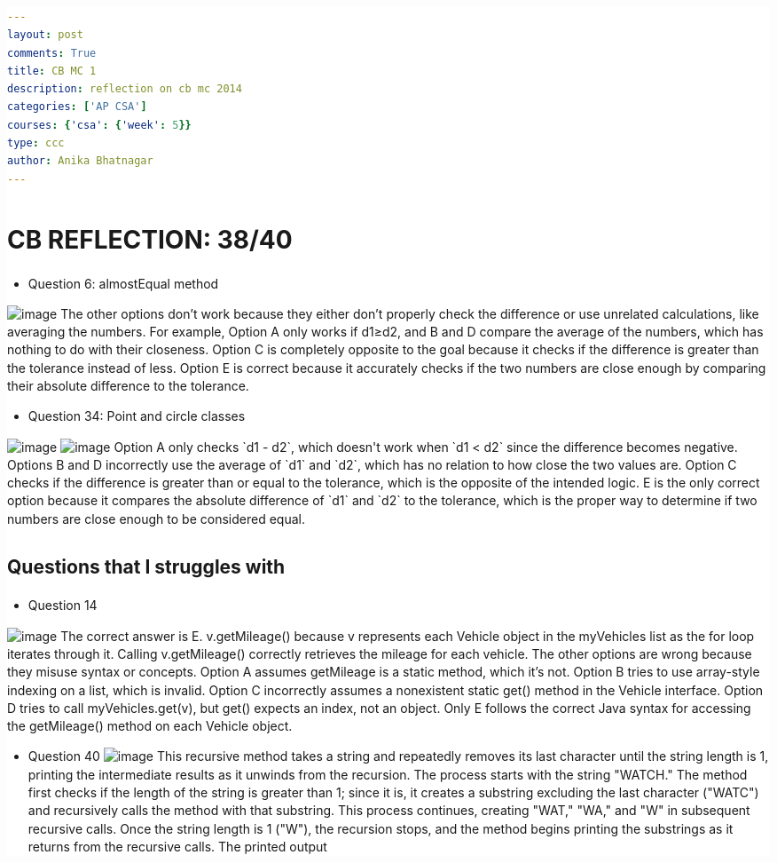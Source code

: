 ```yaml
---
layout: post
comments: True
title: CB MC 1 
description: reflection on cb mc 2014 
categories: ['AP CSA']
courses: {'csa': {'week': 5}}
type: ccc
author: Anika Bhatnagar
---
```


# CB REFLECTION: 38/40 
- Question 6:  almostEqual method
<img width="1029" alt="image" src="https://github.com/user-attachments/assets/014b5f3f-855e-4445-96f7-7941e69fca75">
The other options don’t work because they either don’t properly check the difference or use unrelated calculations, like averaging the numbers. For example, Option A only works if d1≥d2, and B and D compare the average of the numbers, which has nothing to do with their closeness. Option C is completely opposite to the goal because it checks if the difference is greater than the tolerance instead of less. Option E is correct because it accurately checks if the two numbers are close enough by comparing their absolute difference to the tolerance.


- Question 34: Point and circle classes 
<img width="1008" alt="image" src="https://github.com/user-attachments/assets/4e40164e-2afe-45d8-ae26-09b249a4f9ae">
<img width="1075" alt="image" src="https://github.com/user-attachments/assets/503dc8f7-7ade-4865-b1cc-f9ba72a95175">
Option A only checks `d1 - d2`, which doesn't work when `d1 < d2` since the difference becomes negative. Options B and D incorrectly use the average of `d1` and `d2`, which has no relation to how close the two values are. Option C checks if the difference is greater than or equal to the tolerance, which is the opposite of the intended logic. E is the only correct option because it compares the absolute difference of `d1` and `d2` to the tolerance, which is the proper way to determine if two numbers are close enough to be considered equal.

## Questions that I struggles with
- Question 14 
<img width="952" alt="image" src="https://github.com/user-attachments/assets/cc898225-8dec-4b8b-ad49-c5c0bdefa20a">
The correct answer is E. v.getMileage() because v represents each Vehicle object in the myVehicles list as the for loop iterates through it. Calling v.getMileage() correctly retrieves the mileage for each vehicle. The other options are wrong because they misuse syntax or concepts. Option A assumes getMileage is a static method, which it’s not. Option B tries to use array-style indexing on a list, which is invalid. Option C incorrectly assumes a nonexistent static get() method in the Vehicle interface. Option D tries to call myVehicles.get(v), but get() expects an index, not an object. Only E follows the correct Java syntax for accessing the getMileage() method on each Vehicle object.

- Question 40
![image](https://github.com/user-attachments/assets/9b602160-ab99-4bf6-904a-099617883229)
This recursive method takes a string and repeatedly removes its last character until the string length is 1, printing the intermediate results as it unwinds from the recursion. The process starts with the string "WATCH." The method first checks if the length of the string is greater than 1; since it is, it creates a substring excluding the last character ("WATC") and recursively calls the method with that substring. This process continues, creating "WAT," "WA," and "W" in subsequent recursive calls. Once the string length is 1 ("W"), the recursion stops, and the method begins printing the substrings as it returns from the recursive calls. The printed output
